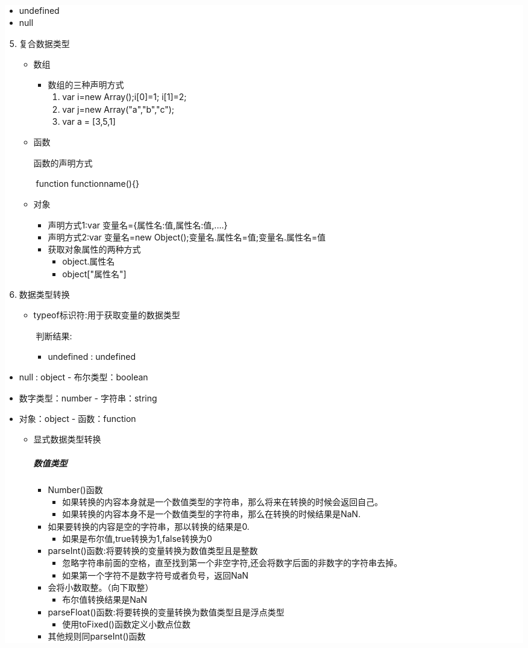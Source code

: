    - undefined
   - null

5. 复合数据类型

   - 数组

     - 数组的三种声明方式
       1. var i=new Array();i[0]=1; i[1]=2;
       2. var j=new Array("a","b","c");
       3. var a = [3,5,1]

   - 函数

     函数的声明方式

     ​	function  functionname(){}

   - 对象

     - 声明方式1:var 变量名={属性名:值,属性名:值,....}
     - 声明方式2:var 变量名=new Object();变量名.属性名=值;变量名.属性名=值
     - 获取对象属性的两种方式
       - object.属性名
       - object["属性名"]

6. 数据类型转换

   - typeof标识符:用于获取变量的数据类型

     ​	判断结果: 

     - undefined	: undefined

- null : object
      - 布尔类型：boolean

- 数字类型：number
      - 字符串：string

- 对象：object
      - 函数：function

  - 显式数据类型转换

    ##### 数值类型

    - Number()函数
      - 如果转换的内容本身就是一个数值类型的字符串，那么将来在转换的时候会返回自己。
      - 如果转换的内容本身不是一个数值类型的字符串，那么在转换的时候结果是NaN.
    - 如果要转换的内容是空的字符串，那以转换的结果是0.
      - 如果是布尔值,true转换为1,false转换为0
    - parseInt()函数:将要转换的变量转换为数值类型且是整数
      - 忽略字符串前面的空格，直至找到第一个非空字符,还会将数字后面的非数字的字符串去掉。
      - 如果第一个字符不是数字符号或者负号，返回NaN
    - 会将小数取整。（向下取整）
      - 布尔值转换结果是NaN
    - parseFloat()函数:将要转换的变量转换为数值类型且是浮点类型
      - 使用toFixed()函数定义小数点位数
    - 其他规则同parseInt()函数
